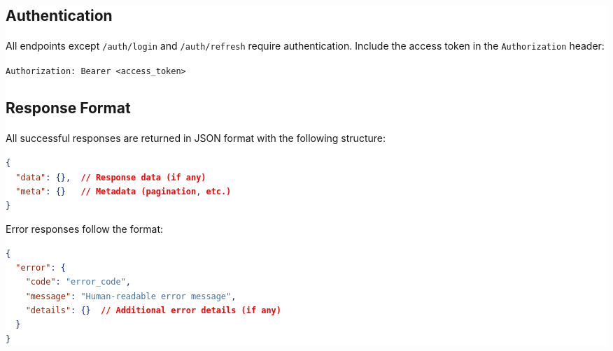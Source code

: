 ## Authentication

All endpoints except `/auth/login` and `/auth/refresh` require authentication. Include the access token in the `Authorization` header:

```
Authorization: Bearer <access_token>
```

## Response Format

All successful responses are returned in JSON format with the following structure:

```json
{
  "data": {},  // Response data (if any)
  "meta": {}   // Metadata (pagination, etc.)
}
```

Error responses follow the format:

```json
{
  "error": {
    "code": "error_code",
    "message": "Human-readable error message",
    "details": {}  // Additional error details (if any)
  }
}
```
